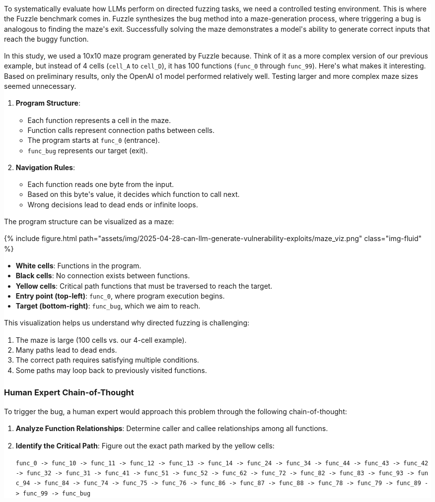To systematically evaluate how LLMs perform on directed fuzzing tasks, we need a controlled testing environment. This is where the Fuzzle benchmark comes in. Fuzzle synthesizes the bug method into a maze-generation process, where triggering a bug is analogous to finding the maze's exit. Successfully solving the maze demonstrates a model's ability to generate correct inputs that reach the buggy function.

In this study, we used a 10x10 maze program generated by Fuzzle because. Think of it as a more complex version of our previous example, but instead of 4 cells (`cell_A` to `cell_D`), it has 100 functions (`func_0` through `func_99`). Here's what makes it interesting. Based on preliminary results, only the OpenAI o1 model performed relatively well. Testing larger and more complex maze sizes seemed unnecessary.

1. **Program Structure**:
   - Each function represents a cell in the maze.
   - Function calls represent connection paths between cells.
   - The program starts at `func_0` (entrance).
   - `func_bug` represents our target (exit).

2. **Navigation Rules**:
   - Each function reads one byte from the input.
   - Based on this byte's value, it decides which function to call next.
   - Wrong decisions lead to dead ends or infinite loops.

The program structure can be visualized as a maze:

{% include figure.html path="assets/img/2025-04-28-can-llm-generate-vulnerability-exploits/maze_viz.png" class="img-fluid" %}

- **White cells**: Functions in the program.
- **Black cells**: No connection exists between functions.
- **Yellow cells**: Critical path functions that must be traversed to reach the target.
- **Entry point (top-left)**: `func_0`, where program execution begins.
- **Target (bottom-right)**: `func_bug`, which we aim to reach.

This visualization helps us understand why directed fuzzing is challenging:

1. The maze is large (100 cells vs. our 4-cell example).
2. Many paths lead to dead ends.
3. The correct path requires satisfying multiple conditions.
4. Some paths may loop back to previously visited functions.

### Human Expert Chain-of-Thought

To trigger the bug, a human expert would approach this problem through the following chain-of-thought:

1. **Analyze Function Relationships**: Determine caller and callee relationships among all functions.
2. **Identify the Critical Path**: Figure out the exact path marked by the yellow cells:

   ```
   func_0 -> func_10 -> func_11 -> func_12 -> func_13 -> func_14 -> func_24 -> func_34 -> func_44 -> func_43 -> func_42 -> func_32 -> func_31 -> func_41 -> func_51 -> func_52 -> func_62 -> func_72 -> func_82 -> func_83 -> func_93 -> func_94 -> func_84 -> func_74 -> func_75 -> func_76 -> func_86 -> func_87 -> func_88 -> func_78 -> func_79 -> func_89 -> func_99 -> func_bug
   ```
